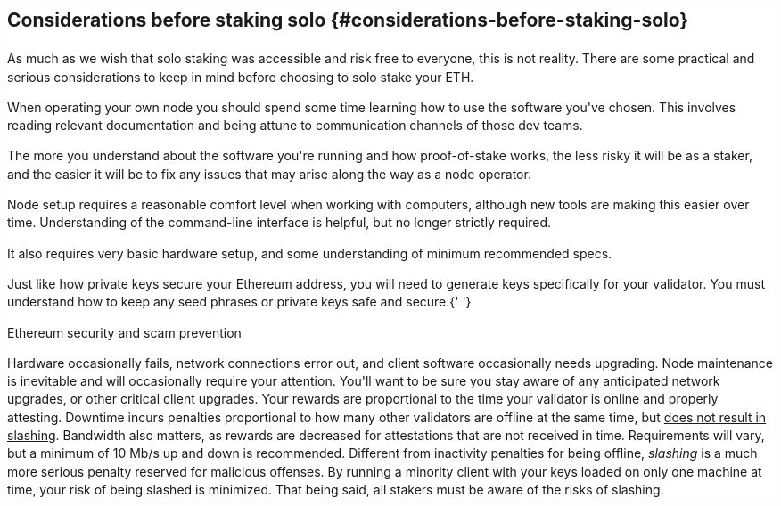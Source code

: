 ## Considerations before staking solo {#considerations-before-staking-solo}

As much as we wish that solo staking was accessible and risk free to everyone, this is not reality. There are some practical and serious considerations to keep in mind before choosing to solo stake your ETH.

<InfoGrid>
<ExpandableCard title="Required reading" eventCategory="SoloStaking" eventName="clicked required reading">
When operating your own node you should spend some time learning how to use the software you've chosen. This involves reading relevant documentation and being attune to communication channels of those dev teams.

The more you understand about the software you're running and how proof-of-stake works, the less risky it will be as a staker, and the easier it will be to fix any issues that may arise along the way as a node operator.
</ExpandableCard>

<ExpandableCard title="Comfortable with computers" eventCategory="SoloStaking" eventName="clicked comfortable with computers">
Node setup requires a reasonable comfort level when working with computers, although new tools are making this easier over time. Understanding of the command-line interface is helpful, but no longer strictly required.

It also requires very basic hardware setup, and some understanding of minimum recommended specs.
</ExpandableCard>

<ExpandableCard title="Secure key management" eventCategory="SoloStaking" eventName="clicked secure key management">
Just like how private keys secure your Ethereum address, you will need to generate keys specifically for your validator. You must understand how to keep any seed phrases or private keys safe and secure.{' '}

<a href="/security/">Ethereum security and scam prevention</a>
</ExpandableCard>

<ExpandableCard title="Maintenance" eventCategory="SoloStaking" eventName="clicked maintenance">
Hardware occasionally fails, network connections error out, and client software occasionally needs upgrading. Node maintenance is inevitable and will occasionally require your attention. You'll want to be sure you stay aware of any anticipated network upgrades, or other critical client upgrades.
</ExpandableCard>

<ExpandableCard title="Reliable uptime" eventCategory="SoloStaking" eventName="clicked reliable uptime">
Your rewards are proportional to the time your validator is online and properly attesting. Downtime incurs penalties proportional to how many other validators are offline at the same time, but <a href="#faq">does not result in slashing</a>. Bandwidth also matters, as rewards are decreased for attestations that are not received in time. Requirements will vary, but a minimum of 10 Mb/s up and down is recommended.
</ExpandableCard>

<ExpandableCard title="Slashing risk" eventCategory="SoloStaking" eventName="clicked slashing risk">
Different from inactivity penalties for being offline, <em>slashing</em> is a much more serious penalty reserved for malicious offenses. By running a minority client with your keys loaded on only one machine at time, your risk of being slashed is minimized. That being said, all stakers must be aware of the risks of slashing.
